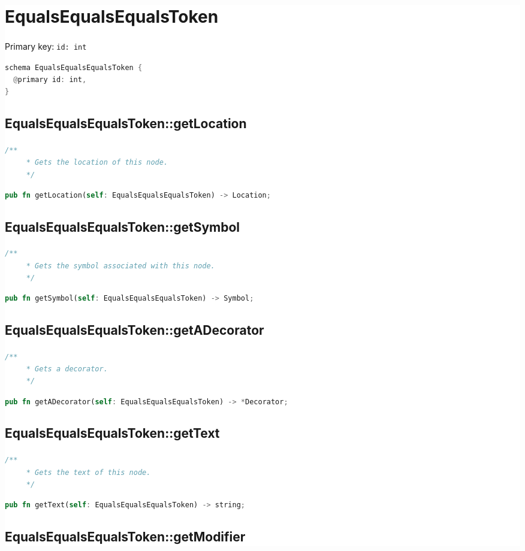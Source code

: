 # EqualsEqualsEqualsToken

Primary key: `id: int`

```rust
schema EqualsEqualsEqualsToken {
  @primary id: int,
}
```
## EqualsEqualsEqualsToken::getLocation

```rust
/**
     * Gets the location of this node.
     */
```
```rust
pub fn getLocation(self: EqualsEqualsEqualsToken) -> Location;
```
## EqualsEqualsEqualsToken::getSymbol

```rust
/**
     * Gets the symbol associated with this node.
     */
```
```rust
pub fn getSymbol(self: EqualsEqualsEqualsToken) -> Symbol;
```
## EqualsEqualsEqualsToken::getADecorator

```rust
/**
     * Gets a decorator.
     */
```
```rust
pub fn getADecorator(self: EqualsEqualsEqualsToken) -> *Decorator;
```
## EqualsEqualsEqualsToken::getText

```rust
/**
     * Gets the text of this node.
     */
```
```rust
pub fn getText(self: EqualsEqualsEqualsToken) -> string;
```
## EqualsEqualsEqualsToken::getModifier
